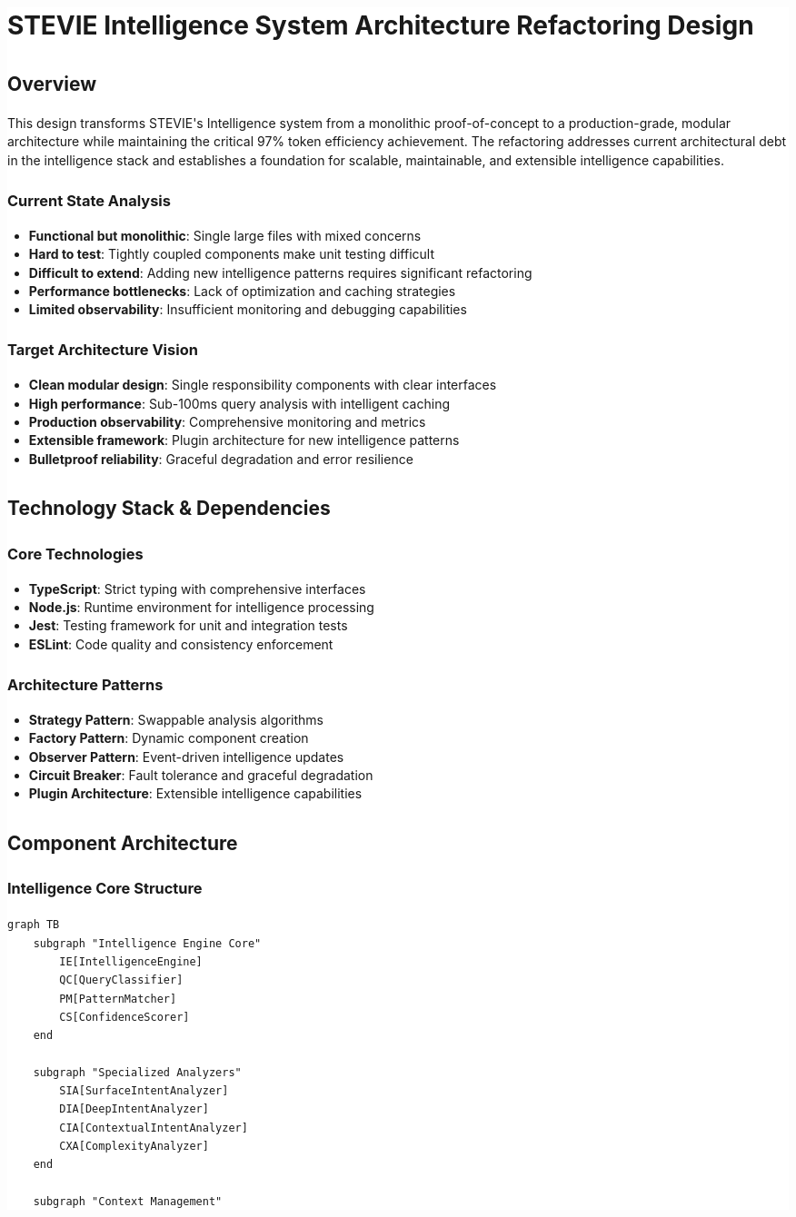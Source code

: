 # STEVIE Intelligence System Architecture Refactoring Design

## Overview

This design transforms STEVIE's Intelligence system from a monolithic proof-of-concept to a production-grade, modular architecture while maintaining the critical 97% token efficiency achievement. The refactoring addresses current architectural debt in the intelligence stack and establishes a foundation for scalable, maintainable, and extensible intelligence capabilities.

### Current State Analysis
- **Functional but monolithic**: Single large files with mixed concerns
- **Hard to test**: Tightly coupled components make unit testing difficult
- **Difficult to extend**: Adding new intelligence patterns requires significant refactoring
- **Performance bottlenecks**: Lack of optimization and caching strategies
- **Limited observability**: Insufficient monitoring and debugging capabilities

### Target Architecture Vision
- **Clean modular design**: Single responsibility components with clear interfaces
- **High performance**: Sub-100ms query analysis with intelligent caching
- **Production observability**: Comprehensive monitoring and metrics
- **Extensible framework**: Plugin architecture for new intelligence patterns
- **Bulletproof reliability**: Graceful degradation and error resilience

## Technology Stack & Dependencies

### Core Technologies
- **TypeScript**: Strict typing with comprehensive interfaces
- **Node.js**: Runtime environment for intelligence processing
- **Jest**: Testing framework for unit and integration tests
- **ESLint**: Code quality and consistency enforcement

### Architecture Patterns
- **Strategy Pattern**: Swappable analysis algorithms
- **Factory Pattern**: Dynamic component creation
- **Observer Pattern**: Event-driven intelligence updates
- **Circuit Breaker**: Fault tolerance and graceful degradation
- **Plugin Architecture**: Extensible intelligence capabilities

## Component Architecture

### Intelligence Core Structure

```mermaid
graph TB
    subgraph "Intelligence Engine Core"
        IE[IntelligenceEngine]
        QC[QueryClassifier]
        PM[PatternMatcher]
        CS[ConfidenceScorer]
    end
    
    subgraph "Specialized Analyzers"
        SIA[SurfaceIntentAnalyzer]
        DIA[DeepIntentAnalyzer]
        CIA[ContextualIntentAnalyzer]
        CXA[ComplexityAnalyzer]
    end
    
    subgraph "Context Management"
```